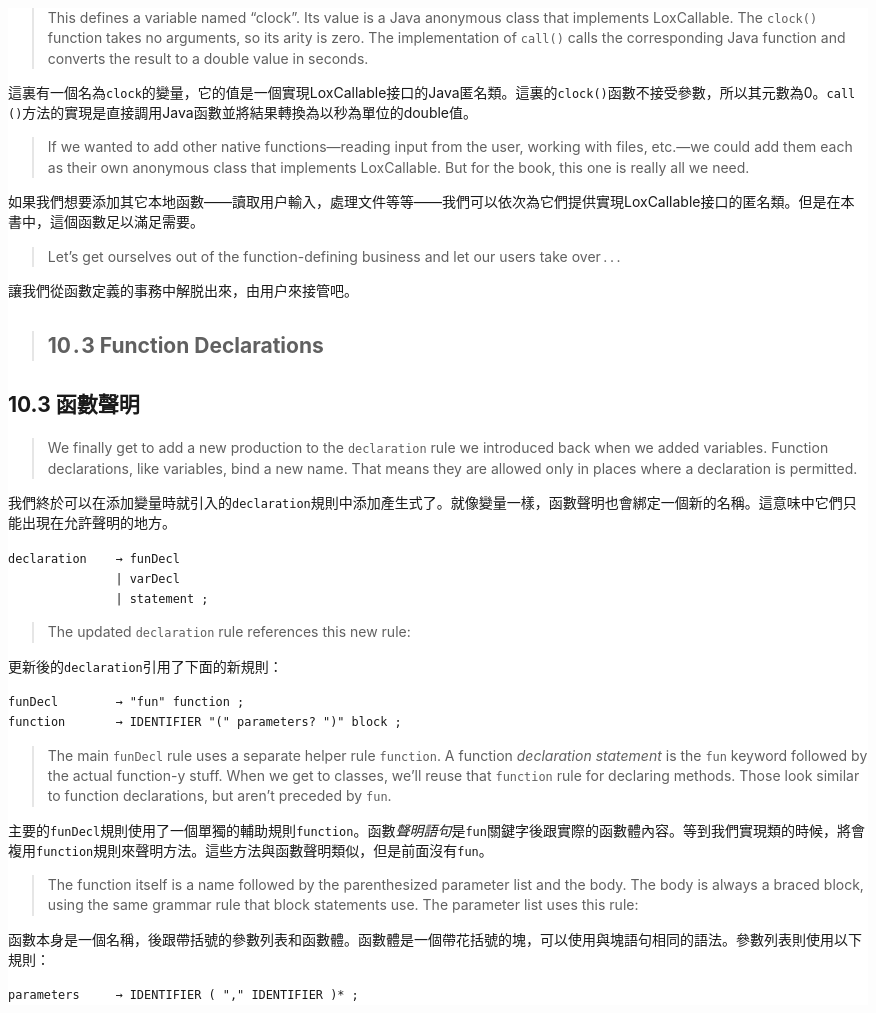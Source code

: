 > This defines a variable named “clock”. Its value is a Java anonymous class that implements LoxCallable. The `clock()` function takes no arguments, so its arity is zero. The implementation of `call()` calls the corresponding Java function and converts the result to a double value in seconds.

這裏有一個名為`clock`的變量，它的值是一個實現LoxCallable接口的Java匿名類。這裏的`clock()`函數不接受參數，所以其元數為0。`call()`方法的實現是直接調用Java函數並將結果轉換為以秒為單位的double值。

> If we wanted to add other native functions—reading input from the user, working with files, etc.—we could add them each as their own anonymous class that implements LoxCallable. But for the book, this one is really all we need.

如果我們想要添加其它本地函數——讀取用户輸入，處理文件等等——我們可以依次為它們提供實現LoxCallable接口的匿名類。但是在本書中，這個函數足以滿足需要。

> Let’s get ourselves out of the function-defining business and let our users take over . . . 

讓我們從函數定義的事務中解脱出來，由用户來接管吧。

> ## 10 . 3 Function Declarations

## 10.3 函數聲明

> We finally get to add a new production to the `declaration` rule we introduced back when we added variables. Function declarations, like variables, bind a new name. That means they are allowed only in places where a declaration is permitted.

我們終於可以在添加變量時就引入的`declaration`規則中添加產生式了。就像變量一樣，函數聲明也會綁定一個新的名稱。這意味中它們只能出現在允許聲明的地方。

```
declaration    → funDecl
               | varDecl
               | statement ;
```

> The updated `declaration` rule references this new rule:

更新後的`declaration`引用了下面的新規則：

```
funDecl        → "fun" function ;
function       → IDENTIFIER "(" parameters? ")" block ;
```

> The main `funDecl` rule uses a separate helper rule `function`. A function *declaration statement* is the `fun` keyword followed by the actual function-y stuff. When we get to classes, we’ll reuse that `function` rule for declaring methods. Those look similar to function declarations, but aren’t preceded by `fun`.

主要的`funDecl`規則使用了一個單獨的輔助規則`function`。函數*聲明語句*是`fun`關鍵字後跟實際的函數體內容。等到我們實現類的時候，將會複用`function`規則來聲明方法。這些方法與函數聲明類似，但是前面沒有`fun`。

> The function itself is a name followed by the parenthesized parameter list and the body. The body is always a braced block, using the same grammar rule that block statements use. The parameter list uses this rule:

函數本身是一個名稱，後跟帶括號的參數列表和函數體。函數體是一個帶花括號的塊，可以使用與塊語句相同的語法。參數列表則使用以下規則：

```
parameters     → IDENTIFIER ( "," IDENTIFIER )* ;
```
